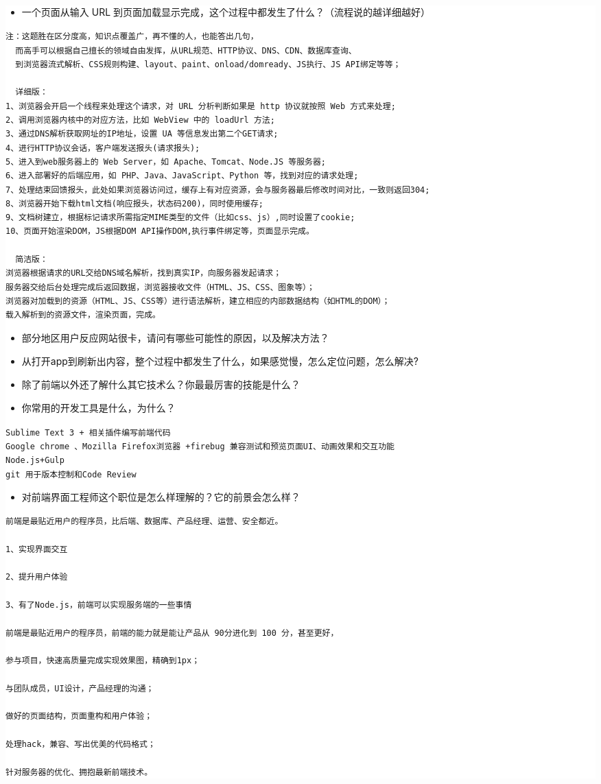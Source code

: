 - 一个页面从输入 URL 到页面加载显示完成，这个过程中都发生了什么？（流程说的越详细越好）

```html
注：这题胜在区分度高，知识点覆盖广，再不懂的人，也能答出几句，
  而高手可以根据自己擅长的领域自由发挥，从URL规范、HTTP协议、DNS、CDN、数据库查询、
  到浏览器流式解析、CSS规则构建、layout、paint、onload/domready、JS执行、JS API绑定等等；

  详细版：
1、浏览器会开启一个线程来处理这个请求，对 URL 分析判断如果是 http 协议就按照 Web 方式来处理;
2、调用浏览器内核中的对应方法，比如 WebView 中的 loadUrl 方法;
3、通过DNS解析获取网址的IP地址，设置 UA 等信息发出第二个GET请求;
4、进行HTTP协议会话，客户端发送报头(请求报头);
5、进入到web服务器上的 Web Server，如 Apache、Tomcat、Node.JS 等服务器;
6、进入部署好的后端应用，如 PHP、Java、JavaScript、Python 等，找到对应的请求处理;
7、处理结束回馈报头，此处如果浏览器访问过，缓存上有对应资源，会与服务器最后修改时间对比，一致则返回304;
8、浏览器开始下载html文档(响应报头，状态码200)，同时使用缓存;
9、文档树建立，根据标记请求所需指定MIME类型的文件（比如css、js）,同时设置了cookie;
10、页面开始渲染DOM，JS根据DOM API操作DOM,执行事件绑定等，页面显示完成。

  简洁版：
浏览器根据请求的URL交给DNS域名解析，找到真实IP，向服务器发起请求；
服务器交给后台处理完成后返回数据，浏览器接收文件（HTML、JS、CSS、图象等）；
浏览器对加载到的资源（HTML、JS、CSS等）进行语法解析，建立相应的内部数据结构（如HTML的DOM）；
载入解析到的资源文件，渲染页面，完成。

```

- 部分地区用户反应网站很卡，请问有哪些可能性的原因，以及解决方法？

- 从打开app到刷新出内容，整个过程中都发生了什么，如果感觉慢，怎么定位问题，怎么解决?

- 除了前端以外还了解什么其它技术么？你最最厉害的技能是什么？

- 你常用的开发工具是什么，为什么？

```html
Sublime Text 3 + 相关插件编写前端代码
Google chrome 、Mozilla Firefox浏览器 +firebug 兼容测试和预览页面UI、动画效果和交互功能
Node.js+Gulp
git 用于版本控制和Code Review
```

- 对前端界面工程师这个职位是怎么样理解的？它的前景会怎么样？

```html
前端是最贴近用户的程序员，比后端、数据库、产品经理、运营、安全都近。

1、实现界面交互

2、提升用户体验

3、有了Node.js，前端可以实现服务端的一些事情

前端是最贴近用户的程序员，前端的能力就是能让产品从 90分进化到 100 分，甚至更好，

参与项目，快速高质量完成实现效果图，精确到1px；

与团队成员，UI设计，产品经理的沟通；

做好的页面结构，页面重构和用户体验；

处理hack，兼容、写出优美的代码格式；

针对服务器的优化、拥抱最新前端技术。
```
